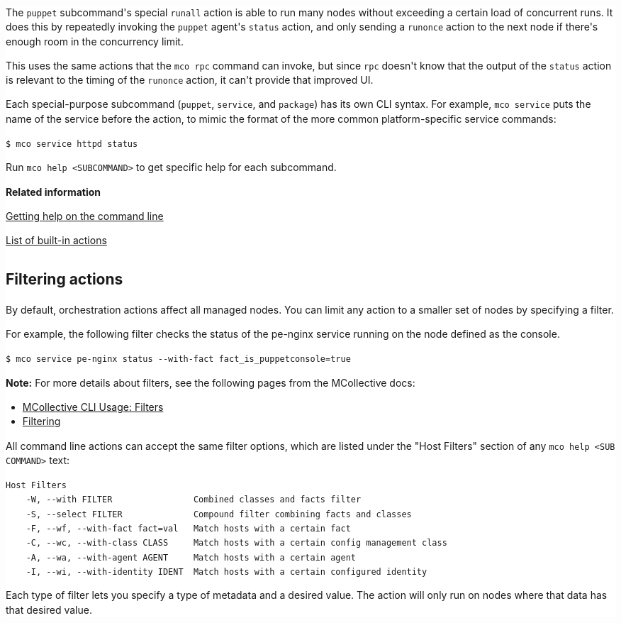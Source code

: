The `puppet` subcommand's special `runall` action is able to run many nodes without exceeding a certain load of concurrent runs. It does this by repeatedly invoking the `puppet` agent's `status` action, and only sending a `runonce` action to the next node if there's enough room in the concurrency limit.

This uses the same actions that the `mco rpc` command can invoke, but since `rpc` doesn't know that the output of the `status` action is relevant to the timing of the `runonce` action, it can't provide that improved UI.

Each special-purpose subcommand \(`puppet`, `service`, and `package`\) has its own CLI syntax. For example, `mco service` puts the name of the service before the action, to mimic the format of the more common platform-specific service commands:

```
$ mco service httpd status
```

Run `mco help <SUBCOMMAND>` to get specific help for each subcommand.

**Related information**  


[Getting help on the command line](invoking_mcollective_actions.md#)

[List of built-in actions](list_of_built_in_actions.md#)

## Filtering actions

By default, orchestration actions affect all managed nodes. You can limit any action to a smaller set of nodes by specifying a filter.

For example, the following filter checks the status of the pe-nginx service running on the node defined as the console.

```
$ mco service pe-nginx status --with-fact fact_is_puppetconsole=true
```

**Note:** For more details about filters, see the following pages from the MCollective docs:

-   [MCollective CLI Usage: Filters](https://docs.puppet.com/mcollective/reference/basic/basic_cli_usage.html#selecting-request-targets-using-filters)
-   [Filtering](https://docs.puppet.com/mcollective/reference/ui/filters.html)

All command line actions can accept the same filter options, which are listed under the "Host Filters" section of any `mco help <SUBCOMMAND>` text:

```
Host Filters
    -W, --with FILTER                Combined classes and facts filter
    -S, --select FILTER              Compound filter combining facts and classes
    -F, --wf, --with-fact fact=val   Match hosts with a certain fact
    -C, --wc, --with-class CLASS     Match hosts with a certain config management class
    -A, --wa, --with-agent AGENT     Match hosts with a certain agent
    -I, --wi, --with-identity IDENT  Match hosts with a certain configured identity
```

Each type of filter lets you specify a type of metadata and a desired value. The action will only run on nodes where that data has that desired value.
